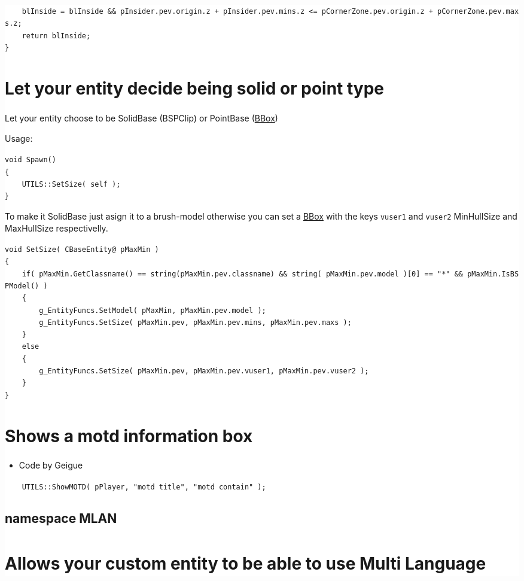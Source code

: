 ```angelscript
	blInside = blInside && pInsider.pev.origin.z + pInsider.pev.mins.z <= pCornerZone.pev.origin.z + pCornerZone.pev.maxs.z;
	return blInside;
}
```

# Let your entity decide being solid or point type

Let your entity choose to be SolidBase (BSPClip) or PointBase ([BBox](https://developer.valvesoftware.com/wiki/Bounding_box))

Usage:
```angelscript
void Spawn()
{
	UTILS::SetSize( self );
}
```
To make it SolidBase just asign it to a brush-model otherwise you can set a [BBox](https://developer.valvesoftware.com/wiki/Bounding_box) with the keys ``vuser1`` and ``vuser2`` MinHullSize and MaxHullSize respectivelly.
```angelscript
void SetSize( CBaseEntity@ pMaxMin )
{
	if( pMaxMin.GetClassname() == string(pMaxMin.pev.classname) && string( pMaxMin.pev.model )[0] == "*" && pMaxMin.IsBSPModel() )
	{
		g_EntityFuncs.SetModel( pMaxMin, pMaxMin.pev.model );
		g_EntityFuncs.SetSize( pMaxMin.pev, pMaxMin.pev.mins, pMaxMin.pev.maxs );
	}
	else
	{
		g_EntityFuncs.SetSize( pMaxMin.pev, pMaxMin.pev.vuser1, pMaxMin.pev.vuser2 );		
	}
}
```

# Shows a motd information box

- Code by Geigue
```angelscript
	UTILS::ShowMOTD( pPlayer, "motd title", "motd contain" );
```

## namespace MLAN

# Allows your custom entity to be able to use Multi Language
